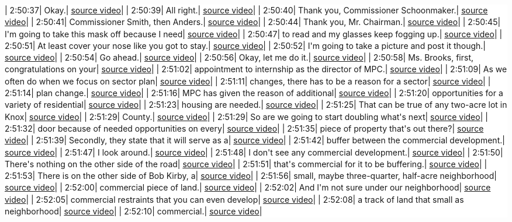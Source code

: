 | 2:50:37| Okay.| [source video](https://archive.org/details/co-com-r-267-200727?start=10237)|
| 2:50:39| All right.| [source video](https://archive.org/details/co-com-r-267-200727?start=10239)|
| 2:50:40| Thank you, Commissioner Schoonmaker.| [source video](https://archive.org/details/co-com-r-267-200727?start=10240)|
| 2:50:41| Commissioner Smith, then Anders.| [source video](https://archive.org/details/co-com-r-267-200727?start=10241)|
| 2:50:44| Thank you, Mr. Chairman.| [source video](https://archive.org/details/co-com-r-267-200727?start=10244)|
| 2:50:45| I'm going to take this mask off because I need| [source video](https://archive.org/details/co-com-r-267-200727?start=10245)|
| 2:50:47| to read and my glasses keep fogging up.| [source video](https://archive.org/details/co-com-r-267-200727?start=10247)|
| 2:50:51| At least cover your nose like you got to stay.| [source video](https://archive.org/details/co-com-r-267-200727?start=10251)|
| 2:50:52| I'm going to take a picture and post it though.| [source video](https://archive.org/details/co-com-r-267-200727?start=10252)|
| 2:50:54| Go ahead.| [source video](https://archive.org/details/co-com-r-267-200727?start=10254)|
| 2:50:56| Okay, let me do it.| [source video](https://archive.org/details/co-com-r-267-200727?start=10256)|
| 2:50:58| Ms. Brooks, first, congratulations on your| [source video](https://archive.org/details/co-com-r-267-200727?start=10258)|
| 2:51:02| appointment to internship as the director of MPC.| [source video](https://archive.org/details/co-com-r-267-200727?start=10262)|
| 2:51:09| As we often do when we focus on sector plan| [source video](https://archive.org/details/co-com-r-267-200727?start=10269)|
| 2:51:11| changes, there has to be a reason for a sector| [source video](https://archive.org/details/co-com-r-267-200727?start=10271)|
| 2:51:14| plan change.| [source video](https://archive.org/details/co-com-r-267-200727?start=10274)|
| 2:51:16| MPC has given the reason of additional| [source video](https://archive.org/details/co-com-r-267-200727?start=10276)|
| 2:51:20| opportunities for a variety of residential| [source video](https://archive.org/details/co-com-r-267-200727?start=10280)|
| 2:51:23| housing are needed.| [source video](https://archive.org/details/co-com-r-267-200727?start=10283)|
| 2:51:25| That can be true of any two-acre lot in Knox| [source video](https://archive.org/details/co-com-r-267-200727?start=10285)|
| 2:51:29| County.| [source video](https://archive.org/details/co-com-r-267-200727?start=10289)|
| 2:51:29| So are we going to start doubling what's next| [source video](https://archive.org/details/co-com-r-267-200727?start=10289)|
| 2:51:32| door because of needed opportunities on every| [source video](https://archive.org/details/co-com-r-267-200727?start=10292)|
| 2:51:35| piece of property that's out there?| [source video](https://archive.org/details/co-com-r-267-200727?start=10295)|
| 2:51:39| Secondly, they state that it will serve as a| [source video](https://archive.org/details/co-com-r-267-200727?start=10299)|
| 2:51:42| buffer between the commercial development.| [source video](https://archive.org/details/co-com-r-267-200727?start=10302)|
| 2:51:47| I look around.| [source video](https://archive.org/details/co-com-r-267-200727?start=10307)|
| 2:51:48| I don't see any commercial development.| [source video](https://archive.org/details/co-com-r-267-200727?start=10308)|
| 2:51:50| There's nothing on the other side of the road| [source video](https://archive.org/details/co-com-r-267-200727?start=10310)|
| 2:51:51| that's commercial for it to be buffering.| [source video](https://archive.org/details/co-com-r-267-200727?start=10311)|
| 2:51:53| There is on the other side of Bob Kirby, a| [source video](https://archive.org/details/co-com-r-267-200727?start=10313)|
| 2:51:56| small, maybe three-quarter, half-acre neighborhood| [source video](https://archive.org/details/co-com-r-267-200727?start=10316)|
| 2:52:00| commercial piece of land.| [source video](https://archive.org/details/co-com-r-267-200727?start=10320)|
| 2:52:02| And I'm not sure under our neighborhood| [source video](https://archive.org/details/co-com-r-267-200727?start=10322)|
| 2:52:05| commercial restraints that you can even develop| [source video](https://archive.org/details/co-com-r-267-200727?start=10325)|
| 2:52:08| a track of land that small as neighborhood| [source video](https://archive.org/details/co-com-r-267-200727?start=10328)|
| 2:52:10| commercial.| [source video](https://archive.org/details/co-com-r-267-200727?start=10330)|